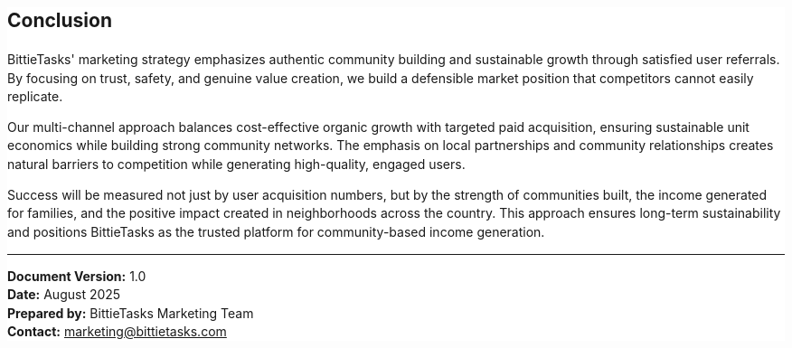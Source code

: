 
## Conclusion

BittieTasks' marketing strategy emphasizes authentic community building and sustainable growth through satisfied user referrals. By focusing on trust, safety, and genuine value creation, we build a defensible market position that competitors cannot easily replicate.

Our multi-channel approach balances cost-effective organic growth with targeted paid acquisition, ensuring sustainable unit economics while building strong community networks. The emphasis on local partnerships and community relationships creates natural barriers to competition while generating high-quality, engaged users.

Success will be measured not just by user acquisition numbers, but by the strength of communities built, the income generated for families, and the positive impact created in neighborhoods across the country. This approach ensures long-term sustainability and positions BittieTasks as the trusted platform for community-based income generation.

---

**Document Version:** 1.0  
**Date:** August 2025  
**Prepared by:** BittieTasks Marketing Team  
**Contact:** marketing@bittietasks.com